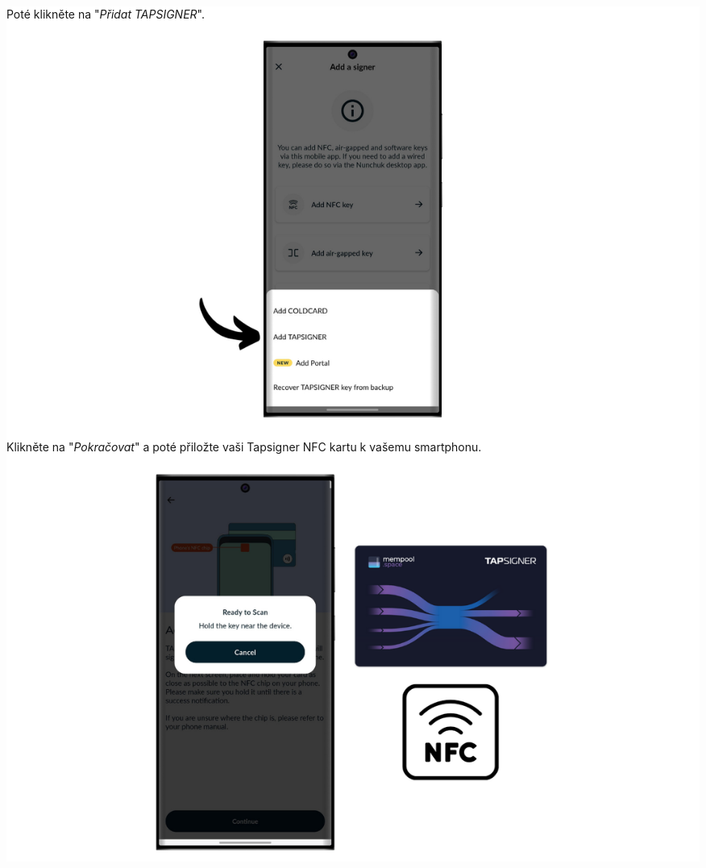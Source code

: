 Poté klikněte na "*Přidat TAPSIGNER*".

![TAPSIGNER NUNCHUK](assets/notext/09.webp)

Klikněte na "*Pokračovat*" a poté přiložte vaši Tapsigner NFC kartu k vašemu smartphonu.

![TAPSIGNER NUNCHUK](assets/notext/10.webp)
